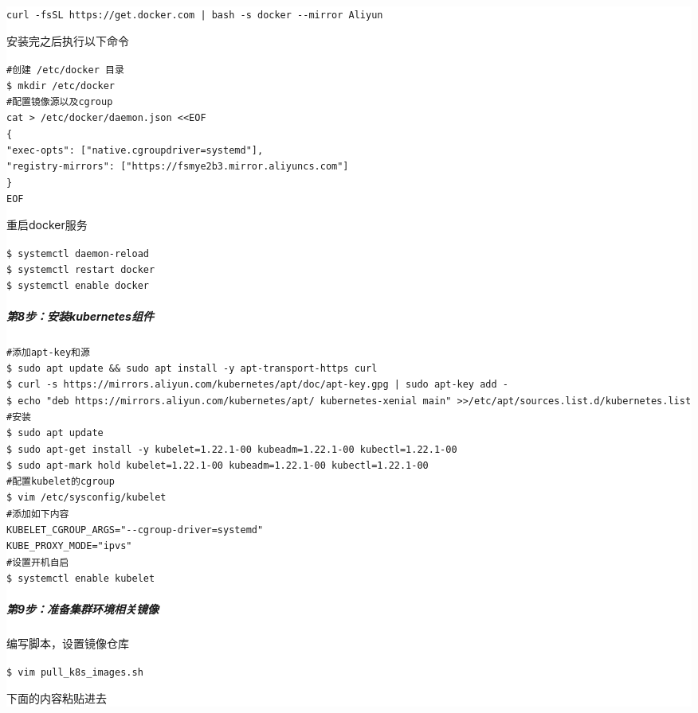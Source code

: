 ```shell
curl -fsSL https://get.docker.com | bash -s docker --mirror Aliyun
```

安装完之后执行以下命令

```shell
#创建 /etc/docker 目录
$ mkdir /etc/docker
#配置镜像源以及cgroup
cat > /etc/docker/daemon.json <<EOF
{
"exec-opts": ["native.cgroupdriver=systemd"],
"registry-mirrors": ["https://fsmye2b3.mirror.aliyuncs.com"]
}
EOF
```

重启docker服务

```shell
$ systemctl daemon-reload 
$ systemctl restart docker 
$ systemctl enable docker
```

##### 第8步：安装kubernetes组件

```shell
#添加apt-key和源
$ sudo apt update && sudo apt install -y apt-transport-https curl
$ curl -s https://mirrors.aliyun.com/kubernetes/apt/doc/apt-key.gpg | sudo apt-key add -
$ echo "deb https://mirrors.aliyun.com/kubernetes/apt/ kubernetes-xenial main" >>/etc/apt/sources.list.d/kubernetes.list
#安装
$ sudo apt update
$ sudo apt-get install -y kubelet=1.22.1-00 kubeadm=1.22.1-00 kubectl=1.22.1-00
$ sudo apt-mark hold kubelet=1.22.1-00 kubeadm=1.22.1-00 kubectl=1.22.1-00
#配置kubelet的cgroup
$ vim /etc/sysconfig/kubelet
#添加如下内容
KUBELET_CGROUP_ARGS="--cgroup-driver=systemd"
KUBE_PROXY_MODE="ipvs"
#设置开机自启
$ systemctl enable kubelet
```

##### 第9步：准备集群环境相关镜像

编写脚本，设置镜像仓库

```shell
$ vim pull_k8s_images.sh
```

下面的内容粘贴进去
